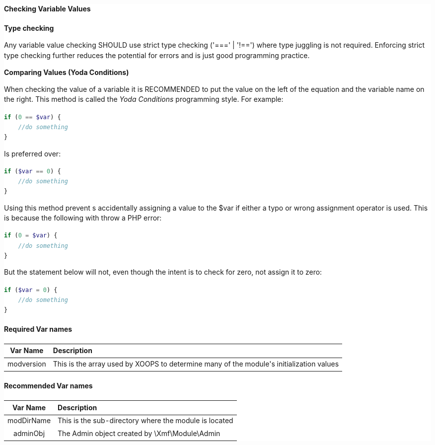 #### Checking Variable Values

**Type checking**

Any variable value checking SHOULD use strict type checking \(\'\=\=\=\' \| \'!\=\=\'\) where type juggling is not required. Enforcing strict type checking further reduces the potential for errors and is just good programming practice.

**Comparing Values \(Yoda Conditions\)**

When checking the value of a variable it is RECOMMENDED to put the value on the left of the equation and the variable name on the right. This method is called the _Yoda Conditions_ programming style. For example:

```php
if (0 == $var) {
    //do something
}
```

Is preferred over:

```php
if ($var == 0) {
    //do something
}
```

Using this method prevent s accidentally assigning a value to the $var if either a typo or wrong assignment operator is used. This is because the following with throw a PHP error:

```php
if (0 = $var) {
    //do something
}
```

But the statement below will not, even though the intent is to check for zero, not assign it to zero:

```php
if ($var = 0) {
    //do something
}
```

#### Required Var names

| Var Name | Description |
| :---: | :--- |
| modversion | This is the array used by XOOPS to determine many of the module's initialization values |

#### Recommended Var names

| Var Name | Description |
| :---: | :--- |
| modDirName | This is the sub-directory where the module is located |
| adminObj | The Admin object created by \Xmf\Module\Admin |

